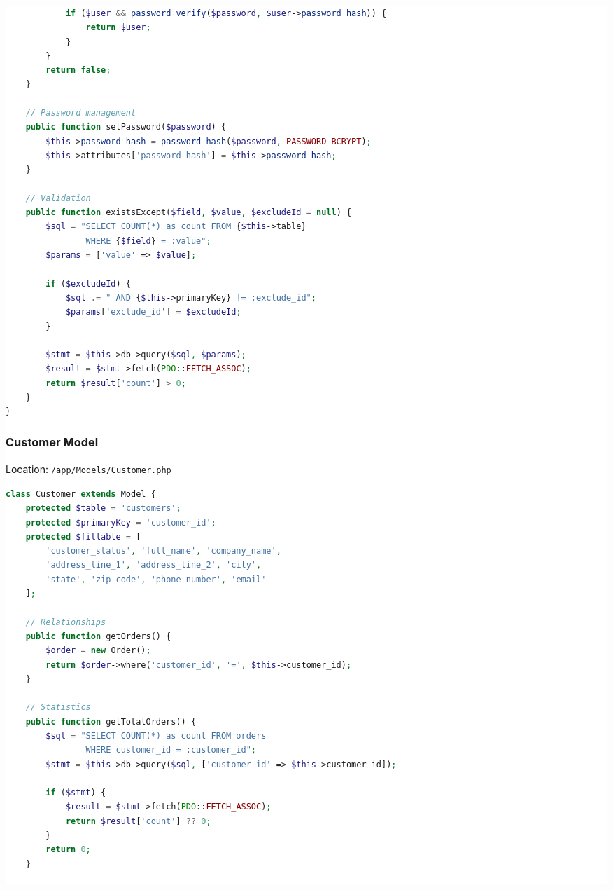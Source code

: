 ```php
            if ($user && password_verify($password, $user->password_hash)) {
                return $user;
            }
        }
        return false;
    }
    
    // Password management
    public function setPassword($password) {
        $this->password_hash = password_hash($password, PASSWORD_BCRYPT);
        $this->attributes['password_hash'] = $this->password_hash;
    }
    
    // Validation
    public function existsExcept($field, $value, $excludeId = null) {
        $sql = "SELECT COUNT(*) as count FROM {$this->table} 
                WHERE {$field} = :value";
        $params = ['value' => $value];
        
        if ($excludeId) {
            $sql .= " AND {$this->primaryKey} != :exclude_id";
            $params['exclude_id'] = $excludeId;
        }
        
        $stmt = $this->db->query($sql, $params);
        $result = $stmt->fetch(PDO::FETCH_ASSOC);
        return $result['count'] > 0;
    }
}
```

### Customer Model
Location: `/app/Models/Customer.php`

```php
class Customer extends Model {
    protected $table = 'customers';
    protected $primaryKey = 'customer_id';
    protected $fillable = [
        'customer_status', 'full_name', 'company_name',
        'address_line_1', 'address_line_2', 'city',
        'state', 'zip_code', 'phone_number', 'email'
    ];
    
    // Relationships
    public function getOrders() {
        $order = new Order();
        return $order->where('customer_id', '=', $this->customer_id);
    }
    
    // Statistics
    public function getTotalOrders() {
        $sql = "SELECT COUNT(*) as count FROM orders 
                WHERE customer_id = :customer_id";
        $stmt = $this->db->query($sql, ['customer_id' => $this->customer_id]);
        
        if ($stmt) {
            $result = $stmt->fetch(PDO::FETCH_ASSOC);
            return $result['count'] ?? 0;
        }
        return 0;
    }
    
```